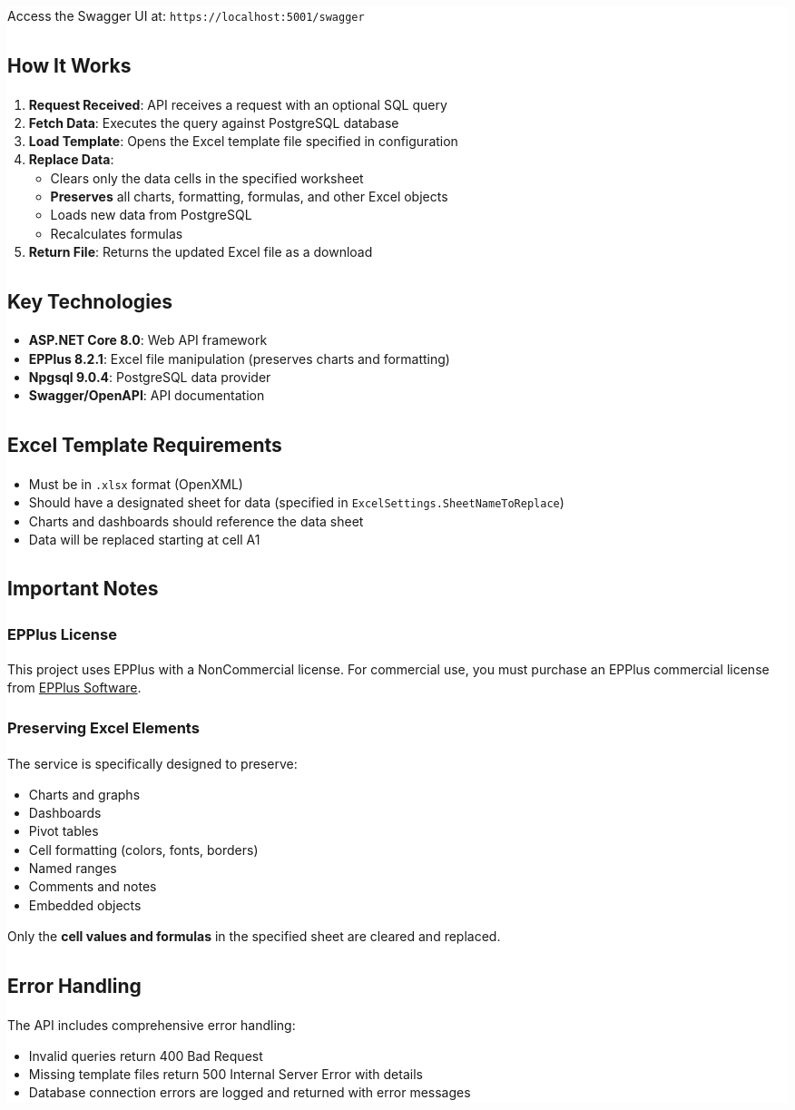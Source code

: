 Access the Swagger UI at: `https://localhost:5001/swagger`

## How It Works

1. **Request Received**: API receives a request with an optional SQL query
2. **Fetch Data**: Executes the query against PostgreSQL database
3. **Load Template**: Opens the Excel template file specified in configuration
4. **Replace Data**:
   - Clears only the data cells in the specified worksheet
   - **Preserves** all charts, formatting, formulas, and other Excel objects
   - Loads new data from PostgreSQL
   - Recalculates formulas
5. **Return File**: Returns the updated Excel file as a download

## Key Technologies

- **ASP.NET Core 8.0**: Web API framework
- **EPPlus 8.2.1**: Excel file manipulation (preserves charts and formatting)
- **Npgsql 9.0.4**: PostgreSQL data provider
- **Swagger/OpenAPI**: API documentation

## Excel Template Requirements

- Must be in `.xlsx` format (OpenXML)
- Should have a designated sheet for data (specified in `ExcelSettings.SheetNameToReplace`)
- Charts and dashboards should reference the data sheet
- Data will be replaced starting at cell A1

## Important Notes

### EPPlus License
This project uses EPPlus with a NonCommercial license. For commercial use, you must purchase an EPPlus commercial license from [EPPlus Software](https://epplussoftware.com/).

### Preserving Excel Elements
The service is specifically designed to preserve:
- Charts and graphs
- Dashboards
- Pivot tables
- Cell formatting (colors, fonts, borders)
- Named ranges
- Comments and notes
- Embedded objects

Only the **cell values and formulas** in the specified sheet are cleared and replaced.

## Error Handling

The API includes comprehensive error handling:
- Invalid queries return 400 Bad Request
- Missing template files return 500 Internal Server Error with details
- Database connection errors are logged and returned with error messages
